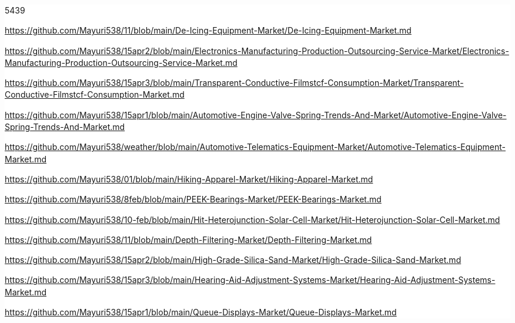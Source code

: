 5439</p><p><a href="https://github.com/Mayuri538/11/blob/main/De-Icing-Equipment-Market/De-Icing-Equipment-Market.md">https://github.com/Mayuri538/11/blob/main/De-Icing-Equipment-Market/De-Icing-Equipment-Market.md</a></p><p><a href="https://github.com/Mayuri538/15apr2/blob/main/Electronics-Manufacturing-Production-Outsourcing-Service-Market/Electronics-Manufacturing-Production-Outsourcing-Service-Market.md">https://github.com/Mayuri538/15apr2/blob/main/Electronics-Manufacturing-Production-Outsourcing-Service-Market/Electronics-Manufacturing-Production-Outsourcing-Service-Market.md</a></p><p><a href="https://github.com/Mayuri538/15apr3/blob/main/Transparent-Conductive-Filmstcf-Consumption-Market/Transparent-Conductive-Filmstcf-Consumption-Market.md">https://github.com/Mayuri538/15apr3/blob/main/Transparent-Conductive-Filmstcf-Consumption-Market/Transparent-Conductive-Filmstcf-Consumption-Market.md</a></p><p><a href="https://github.com/Mayuri538/15apr1/blob/main/Automotive-Engine-Valve-Spring-Trends-And-Market/Automotive-Engine-Valve-Spring-Trends-And-Market.md">https://github.com/Mayuri538/15apr1/blob/main/Automotive-Engine-Valve-Spring-Trends-And-Market/Automotive-Engine-Valve-Spring-Trends-And-Market.md</a></p><p><a href="https://github.com/Mayuri538/weather/blob/main/Automotive-Telematics-Equipment-Market/Automotive-Telematics-Equipment-Market.md">https://github.com/Mayuri538/weather/blob/main/Automotive-Telematics-Equipment-Market/Automotive-Telematics-Equipment-Market.md</a></p><p><a href="https://github.com/Mayuri538/01/blob/main/Hiking-Apparel-Market/Hiking-Apparel-Market.md">https://github.com/Mayuri538/01/blob/main/Hiking-Apparel-Market/Hiking-Apparel-Market.md</a></p><p><a href="https://github.com/Mayuri538/8feb/blob/main/PEEK-Bearings-Market/PEEK-Bearings-Market.md">https://github.com/Mayuri538/8feb/blob/main/PEEK-Bearings-Market/PEEK-Bearings-Market.md</a></p><p><a href="https://github.com/Mayuri538/10-feb/blob/main/Hit-Heterojunction-Solar-Cell-Market/Hit-Heterojunction-Solar-Cell-Market.md">https://github.com/Mayuri538/10-feb/blob/main/Hit-Heterojunction-Solar-Cell-Market/Hit-Heterojunction-Solar-Cell-Market.md</a></p><p><a href="https://github.com/Mayuri538/11/blob/main/Depth-Filtering-Market/Depth-Filtering-Market.md">https://github.com/Mayuri538/11/blob/main/Depth-Filtering-Market/Depth-Filtering-Market.md</a></p><p><a href="https://github.com/Mayuri538/15apr2/blob/main/High-Grade-Silica-Sand-Market/High-Grade-Silica-Sand-Market.md">https://github.com/Mayuri538/15apr2/blob/main/High-Grade-Silica-Sand-Market/High-Grade-Silica-Sand-Market.md</a></p><p><a href="https://github.com/Mayuri538/15apr3/blob/main/Hearing-Aid-Adjustment-Systems-Market/Hearing-Aid-Adjustment-Systems-Market.md">https://github.com/Mayuri538/15apr3/blob/main/Hearing-Aid-Adjustment-Systems-Market/Hearing-Aid-Adjustment-Systems-Market.md</a></p><p><a href="https://github.com/Mayuri538/15apr1/blob/main/Queue-Displays-Market/Queue-Displays-Market.md">https://github.com/Mayuri538/15apr1/blob/main/Queue-Displays-Market/Queue-Displays-Market.md</a></p>
